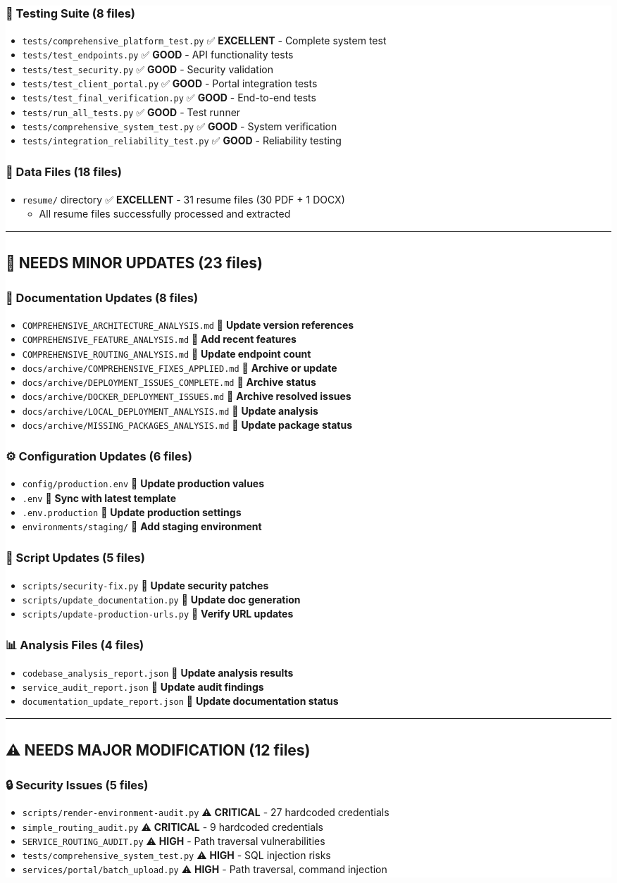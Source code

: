 ### **🧪 Testing Suite (8 files)**
- `tests/comprehensive_platform_test.py` ✅ **EXCELLENT** - Complete system test
- `tests/test_endpoints.py` ✅ **GOOD** - API functionality tests
- `tests/test_security.py` ✅ **GOOD** - Security validation
- `tests/test_client_portal.py` ✅ **GOOD** - Portal integration tests
- `tests/test_final_verification.py` ✅ **GOOD** - End-to-end tests
- `tests/run_all_tests.py` ✅ **GOOD** - Test runner
- `tests/comprehensive_system_test.py` ✅ **GOOD** - System verification
- `tests/integration_reliability_test.py` ✅ **GOOD** - Reliability testing

### **📁 Data Files (18 files)**
- `resume/` directory ✅ **EXCELLENT** - 31 resume files (30 PDF + 1 DOCX)
  - All resume files successfully processed and extracted

---

## 🔄 NEEDS MINOR UPDATES (23 files)

### **📝 Documentation Updates (8 files)**
- `COMPREHENSIVE_ARCHITECTURE_ANALYSIS.md` 🔄 **Update version references**
- `COMPREHENSIVE_FEATURE_ANALYSIS.md` 🔄 **Add recent features**
- `COMPREHENSIVE_ROUTING_ANALYSIS.md` 🔄 **Update endpoint count**
- `docs/archive/COMPREHENSIVE_FIXES_APPLIED.md` 🔄 **Archive or update**
- `docs/archive/DEPLOYMENT_ISSUES_COMPLETE.md` 🔄 **Archive status**
- `docs/archive/DOCKER_DEPLOYMENT_ISSUES.md` 🔄 **Archive resolved issues**
- `docs/archive/LOCAL_DEPLOYMENT_ANALYSIS.md` 🔄 **Update analysis**
- `docs/archive/MISSING_PACKAGES_ANALYSIS.md` 🔄 **Update package status**

### **⚙️ Configuration Updates (6 files)**
- `config/production.env` 🔄 **Update production values**
- `.env` 🔄 **Sync with latest template**
- `.env.production` 🔄 **Update production settings**
- `environments/staging/` 🔄 **Add staging environment**

### **🔧 Script Updates (5 files)**
- `scripts/security-fix.py` 🔄 **Update security patches**
- `scripts/update_documentation.py` 🔄 **Update doc generation**
- `scripts/update-production-urls.py` 🔄 **Verify URL updates**

### **📊 Analysis Files (4 files)**
- `codebase_analysis_report.json` 🔄 **Update analysis results**
- `service_audit_report.json` 🔄 **Update audit findings**
- `documentation_update_report.json` 🔄 **Update documentation status**

---

## ⚠️ NEEDS MAJOR MODIFICATION (12 files)

### **🔒 Security Issues (5 files)**
- `scripts/render-environment-audit.py` ⚠️ **CRITICAL** - 27 hardcoded credentials
- `simple_routing_audit.py` ⚠️ **CRITICAL** - 9 hardcoded credentials  
- `SERVICE_ROUTING_AUDIT.py` ⚠️ **HIGH** - Path traversal vulnerabilities
- `tests/comprehensive_system_test.py` ⚠️ **HIGH** - SQL injection risks
- `services/portal/batch_upload.py` ⚠️ **HIGH** - Path traversal, command injection

